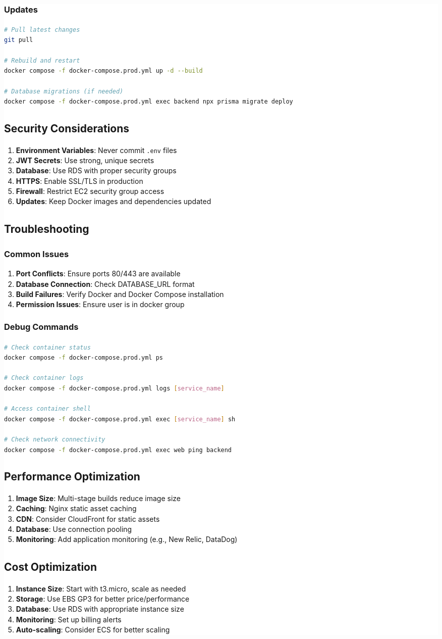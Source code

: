 ### Updates
```bash
# Pull latest changes
git pull

# Rebuild and restart
docker compose -f docker-compose.prod.yml up -d --build

# Database migrations (if needed)
docker compose -f docker-compose.prod.yml exec backend npx prisma migrate deploy
```

## Security Considerations

1. **Environment Variables**: Never commit `.env` files
2. **JWT Secrets**: Use strong, unique secrets
3. **Database**: Use RDS with proper security groups
4. **HTTPS**: Enable SSL/TLS in production
5. **Firewall**: Restrict EC2 security group access
6. **Updates**: Keep Docker images and dependencies updated

## Troubleshooting

### Common Issues

1. **Port Conflicts**: Ensure ports 80/443 are available
2. **Database Connection**: Check DATABASE_URL format
3. **Build Failures**: Verify Docker and Docker Compose installation
4. **Permission Issues**: Ensure user is in docker group

### Debug Commands
```bash
# Check container status
docker compose -f docker-compose.prod.yml ps

# Check container logs
docker compose -f docker-compose.prod.yml logs [service_name]

# Access container shell
docker compose -f docker-compose.prod.yml exec [service_name] sh

# Check network connectivity
docker compose -f docker-compose.prod.yml exec web ping backend
```

## Performance Optimization

1. **Image Size**: Multi-stage builds reduce image size
2. **Caching**: Nginx static asset caching
3. **CDN**: Consider CloudFront for static assets
4. **Database**: Use connection pooling
5. **Monitoring**: Add application monitoring (e.g., New Relic, DataDog)

## Cost Optimization

1. **Instance Size**: Start with t3.micro, scale as needed
2. **Storage**: Use EBS GP3 for better price/performance
3. **Database**: Use RDS with appropriate instance size
4. **Monitoring**: Set up billing alerts
5. **Auto-scaling**: Consider ECS for better scaling

